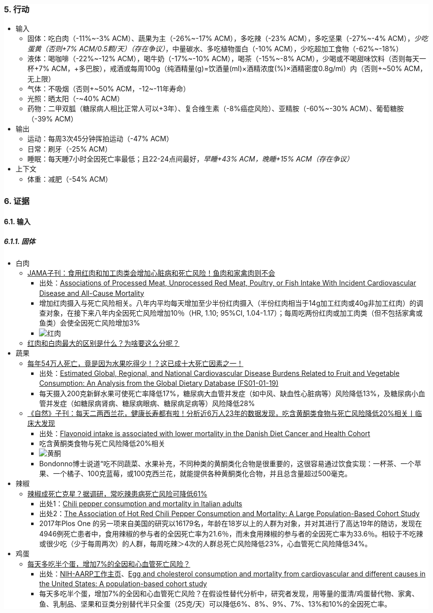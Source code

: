 ### 5. 行动

* 输入
  * 固体：吃白肉（-11%\~-3% ACM）、蔬果为主（-26%\~-17% ACM），多吃辣（-23% ACM），多吃坚果（-27%\~-4% ACM），*少吃蛋黄（否则+7% ACM/0.5颗/天）（存在争议）*，中量碳水、多吃植物蛋白（-10% ACM），少吃超加工食物（-62%\~-18%）
  * 液体：喝咖啡（-22%\~-12% ACM），喝牛奶（-17%\~-10% ACM），喝茶（-15%\~-8% ACM），少喝或不喝甜味饮料（否则每天一杯+7% ACM，+多巴胺），戒酒或每周100g（纯酒精量(g)=饮酒量(ml)×酒精浓度(%)×酒精密度0.8g/ml）内（否则+\~50% ACM，无上限）
  * 气体：不吸烟（否则+~50% ACM，-12\~-11年寿命）
  * 光照：晒太阳（-~40% ACM）
  * 药物：二甲双胍（糖尿病人相比正常人可以+3年）、复合维生素（-8%癌症风险）、亚精胺（-60%\~-30% ACM）、葡萄糖胺（-39% ACM）
* 输出
  * 运动：每周3次45分钟挥拍运动（-47% ACM）
  * 日常：刷牙（-25% ACM）
  * 睡眠：每天睡7小时全因死亡率最低；且22-24点间最好，*早睡+43% ACM，晚睡+15% ACM（存在争议）*
* 上下文
  * 体重：减肥（-54% ACM）

### 6. 证据

#### 6.1. 输入

##### 6.1.1. 固体

* 白肉
  * [JAMA子刊：食用红肉和加工肉类会增加心脏病和死亡风险！鱼肉和家禽肉则不会](https://zhuanlan.zhihu.com/p/268401670)
    * 出处：[Associations of Processed Meat, Unprocessed Red Meat, Poultry, or Fish Intake With Incident Cardiovascular Disease and All-Cause Mortality](https://jamanetwork.com/journals/jamainternalmedicine/articlepdf/2759737/jamainternal_zhong_2020_oi_190112.pdf)
    * 增加红肉摄入与死亡风险相关。八年内平均每天增加至少半份红肉摄入（半份红肉相当于14g加工红肉或40g非加工红肉）的调查对象，在接下来八年内全因死亡风险增加10％（HR, 1.10; 95%CI, 1.04-1.17）；每周吃两份红肉或加工肉类（但不包括家禽或鱼类）会使全因死亡风险增加3%
    * ![红肉](https://user-images.githubusercontent.com/2707039/163703960-6f321de5-4daa-4ea5-95b9-af9c96f1c1bc.jpg)
  * [红肉和白肉最大的区别是什么？为啥要这么分呢？](https://www.zhihu.com/question/67223570/answer/809785380)
* 蔬果
  * [每年54万人死亡，竟是因为水果吃得少！？这已成十大死亡因素之一！](https://www.sohu.com/a/322360740_164924)
    * 出处：[Estimated Global, Regional, and National Cardiovascular Disease Burdens Related to Fruit and Vegetable Consumption: An Analysis from the Global Dietary Database (FS01-01-19) ](https://academic.oup.com/cdn/article-abstract/3/Supplement_1/nzz028.FS01-01-19/5516583)
    * 每天摄入200克新鲜水果可使死亡率降低17%，糖尿病大血管并发症（如中风、缺血性心脏病等）风险降低13%，及糖尿病小血管并发症（如糖尿病肾病、糖尿病眼病、糖尿病足病等）风险降低28%
  * [《自然》子刊：每天二两西兰花，健康长寿都有啦！分析近6万人23年的数据发现，吃含黄酮类食物与死亡风险降低20%相关丨临床大发现](https://mp.weixin.qq.com/s/E6BAi-Vnhr1jXBm0Pys2ZQ)
    * 出处：[Flavonoid intake is associated with lower mortality in the Danish Diet Cancer and Health Cohort](https://www.nature.com/articles/s41467-019-11622-x)
    * 吃含黄酮类食物与死亡风险降低20%相关
    * ![黄酮](https://user-images.githubusercontent.com/2707039/163703969-42e64f88-e727-4e7d-85f2-07a92e29b613.jpg)
    * Bondonno博士说道“吃不同蔬菜、水果补充，不同种类的黄酮类化合物是很重要的，这很容易通过饮食实现：一杯茶、一个苹果、一个橘子、100克蓝莓，或100克西兰花，就能提供各种黄酮类化合物，并且总含量超过500毫克。
* 辣椒
  * [辣椒成死亡克星？据调研，常吃辣患病死亡风险可降低61%](https://3g.163.com/dy/article/F6Q7I1ME053228ZU.html)
    * 出处1：[Chili pepper consumption and mortality in Italian adults](https://www.sciencedirect.com/science/article/pii/S0735109719382063)
	* 出处2：[The Association of Hot Red Chili Pepper Consumption and Mortality: A Large Population-Based Cohort Study](https://journals.plos.org/plosone/article?id=10.1371/journal.pone.0169876)
    * 2017年Plos One 的另一项来自美国的研究以16179名，年龄在18岁以上的人群为对象，并对其进行了高达19年的随访，发现在4946例死亡患者中，食用辣椒的参与者的全因死亡率为21.6％，而未食用辣椒的参与者的全因死亡率为33.6％。相较于不吃辣或很少吃（少于每周两次）的人群，每周吃辣＞4次的人群总死亡风险降低23%，心血管死亡风险降低34%。
* 鸡蛋
  * [每天多吃半个蛋，增加7%的全因和心血管死亡风险？](https://m.thepaper.cn/baijiahao_11540780)
    * 出处：[NIH-AARP工作主页](https://dietandhealth.cancer.gov/)、[Egg and cholesterol consumption and mortality from cardiovascular and different causes in the United States: A population-based cohort study](https://www.ncbi.nlm.nih.gov/pmc/articles/PMC7872242/)
    * 每天多吃半个蛋，增加7%的全因和心血管死亡风险？在假设性替代分析中，研究者发现，用等量的蛋清/鸡蛋替代物、家禽、鱼、乳制品、坚果和豆类分别替代半只全蛋（25克/天）可以降低6%、8%、9%、7%、13%和10%的全因死亡率。